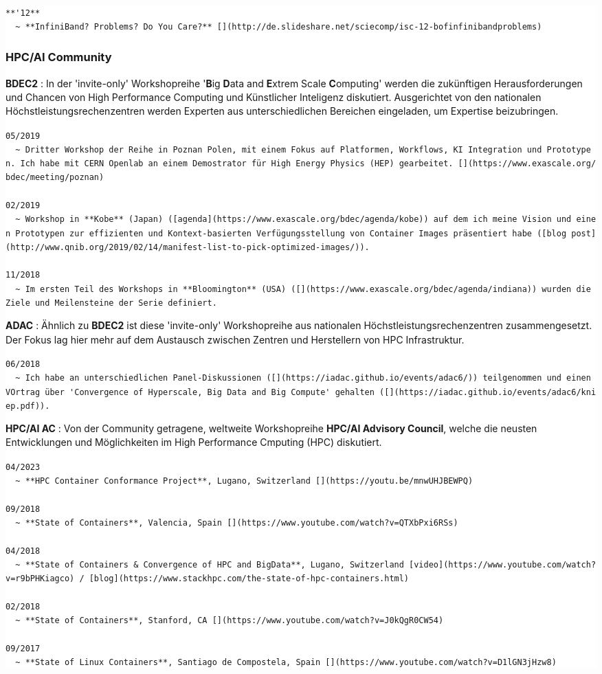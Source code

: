    **'12**
      ~ **InfiniBand? Problems? Do You Care?** [](http://de.slideshare.net/sciecomp/isc-12-bofinfinibandproblems)

### HPC/AI Community

**BDEC2**
:    In der 'invite-only' Workshopreihe '**B**ig **D**ata and **E**xtrem Scale **C**omputing' werden die zukünftigen Herausforderungen und Chancen von High Performance Computing und Künstlicher Inteligenz diskutiert. Ausgerichtet von den nationalen Höchstleistungsrechenzentren werden Experten aus unterschiedlichen Bereichen eingeladen, um Expertise beizubringen.

    05/2019
      ~ Dritter Workshop der Reihe in Poznan Polen, mit einem Fokus auf Platformen, Workflows, KI Integration und Prototypen. Ich habe mit CERN Openlab an einem Demostrator für High Energy Physics (HEP) gearbeitet. [](https://www.exascale.org/bdec/meeting/poznan)

    02/2019
      ~ Workshop in **Kobe** (Japan) ([agenda](https://www.exascale.org/bdec/agenda/kobe)) auf dem ich meine Vision und einen Prototypen zur effizienten und Kontext-basierten Verfügungsstellung von Container Images präsentiert habe ([blog post](http://www.qnib.org/2019/02/14/manifest-list-to-pick-optimized-images/)).

    11/2018
      ~ Im ersten Teil des Workshops in **Bloomington** (USA) ([](https://www.exascale.org/bdec/agenda/indiana)) wurden die Ziele und Meilensteine der Serie definiert.

**ADAC**
: Ähnlich zu **BDEC2** ist diese 'invite-only' Workshopreihe  aus nationalen Höchstleistungsrechenzentren zusammengesetzt. Der Fokus lag hier mehr auf dem Austausch zwischen Zentren und Herstellern von HPC Infrastruktur.

    06/2018
      ~ Ich habe an unterschiedlichen Panel-Diskussionen ([](https://iadac.github.io/events/adac6/)) teilgenommen und einen VOrtrag über 'Convergence of Hyperscale, Big Data and Big Compute' gehalten ([](https://iadac.github.io/events/adac6/kniep.pdf)).

**HPC/AI AC**
: Von der Community getragene, weltweite Workshopreihe **HPC/AI Advisory Council**, welche die neusten Entwicklungen und Möglichkeiten im High Performance Cmputing (HPC) diskutiert.

    04/2023
      ~ **HPC Container Conformance Project**, Lugano, Switzerland [](https://youtu.be/mnwUHJBEWPQ)

    09/2018
      ~ **State of Containers**, Valencia, Spain [](https://www.youtube.com/watch?v=QTXbPxi6RSs)

    04/2018
      ~ **State of Containers & Convergence of HPC and BigData**, Lugano, Switzerland [video](https://www.youtube.com/watch?v=r9bPHKiagco) / [blog](https://www.stackhpc.com/the-state-of-hpc-containers.html)

    02/2018
      ~ **State of Containers**, Stanford, CA [](https://www.youtube.com/watch?v=J0kQgR0CW54)

    09/2017
      ~ **State of Linux Containers**, Santiago de Compostela, Spain [](https://www.youtube.com/watch?v=D1lGN3jHzw8)
